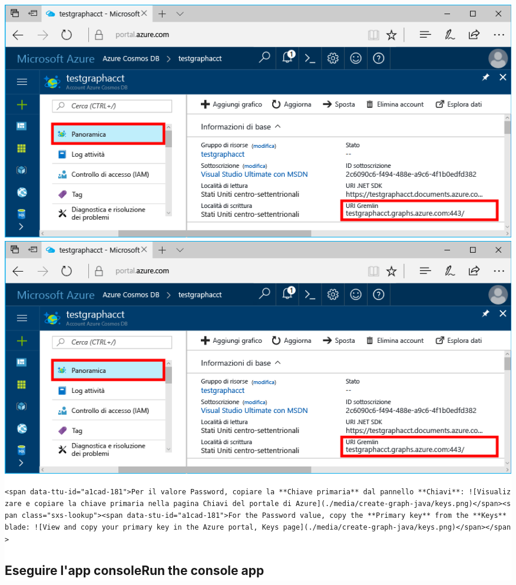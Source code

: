 <span data-ttu-id="a1cad-180">![Visualizzare e copiare il valore dell'URI Gremlin nella pagina Panoramica del portale di Azure](./media/create-graph-java/gremlin-uri.png)</span><span class="sxs-lookup"><span data-stu-id="a1cad-180">![View and copy the Gremlin URI value on the Overview page in the Azure portal](./media/create-graph-java/gremlin-uri.png)</span></span>

    <span data-ttu-id="a1cad-181">Per il valore Password, copiare la **Chiave primaria** dal pannello **Chiavi**: ![Visualizzare e copiare la chiave primaria nella pagina Chiavi del portale di Azure](./media/create-graph-java/keys.png)</span><span class="sxs-lookup"><span data-stu-id="a1cad-181">For the Password value, copy the **Primary key** from the **Keys** blade: ![View and copy your primary key in the Azure portal, Keys page](./media/create-graph-java/keys.png)</span></span>

## <a name="run-the-console-app"></a><span data-ttu-id="a1cad-182">Eseguire l'app console</span><span class="sxs-lookup"><span data-stu-id="a1cad-182">Run the console app</span></span>
